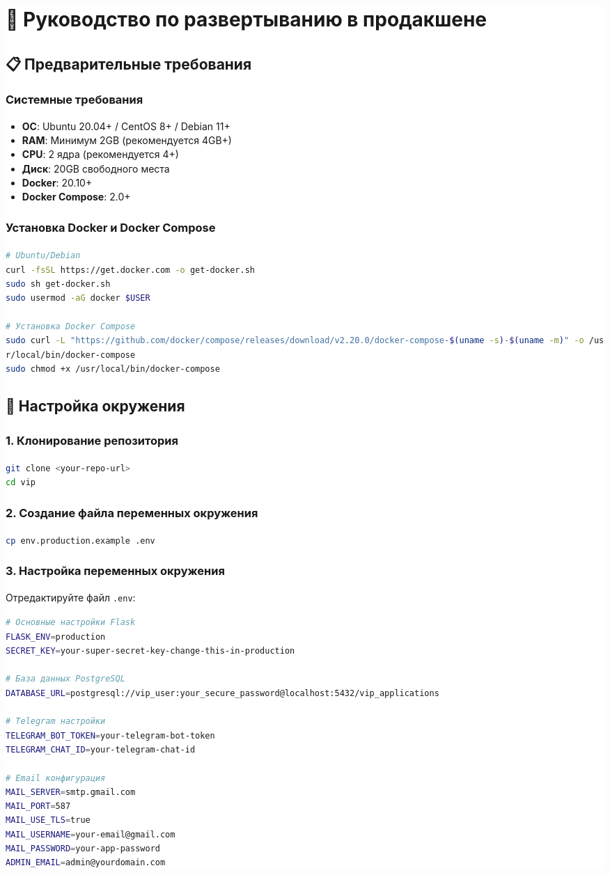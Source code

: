# 🚀 Руководство по развертыванию в продакшене

## 📋 Предварительные требования

### Системные требования
- **ОС**: Ubuntu 20.04+ / CentOS 8+ / Debian 11+
- **RAM**: Минимум 2GB (рекомендуется 4GB+)
- **CPU**: 2 ядра (рекомендуется 4+)
- **Диск**: 20GB свободного места
- **Docker**: 20.10+
- **Docker Compose**: 2.0+

### Установка Docker и Docker Compose

```bash
# Ubuntu/Debian
curl -fsSL https://get.docker.com -o get-docker.sh
sudo sh get-docker.sh
sudo usermod -aG docker $USER

# Установка Docker Compose
sudo curl -L "https://github.com/docker/compose/releases/download/v2.20.0/docker-compose-$(uname -s)-$(uname -m)" -o /usr/local/bin/docker-compose
sudo chmod +x /usr/local/bin/docker-compose
```

## 🔧 Настройка окружения

### 1. Клонирование репозитория
```bash
git clone <your-repo-url>
cd vip
```

### 2. Создание файла переменных окружения
```bash
cp env.production.example .env
```

### 3. Настройка переменных окружения
Отредактируйте файл `.env`:

```bash
# Основные настройки Flask
FLASK_ENV=production
SECRET_KEY=your-super-secret-key-change-this-in-production

# База данных PostgreSQL
DATABASE_URL=postgresql://vip_user:your_secure_password@localhost:5432/vip_applications

# Telegram настройки
TELEGRAM_BOT_TOKEN=your-telegram-bot-token
TELEGRAM_CHAT_ID=your-telegram-chat-id

# Email конфигурация
MAIL_SERVER=smtp.gmail.com
MAIL_PORT=587
MAIL_USE_TLS=true
MAIL_USERNAME=your-email@gmail.com
MAIL_PASSWORD=your-app-password
ADMIN_EMAIL=admin@yourdomain.com

```